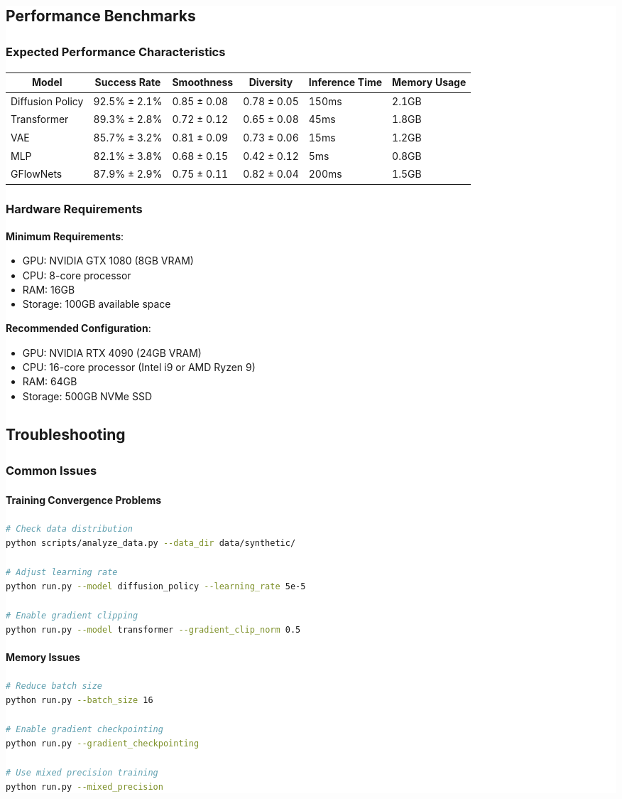 ## Performance Benchmarks

### Expected Performance Characteristics

| Model | Success Rate | Smoothness | Diversity | Inference Time | Memory Usage |
|-------|-------------|------------|-----------|----------------|--------------|
| Diffusion Policy | 92.5% ± 2.1% | 0.85 ± 0.08 | 0.78 ± 0.05 | 150ms | 2.1GB |
| Transformer | 89.3% ± 2.8% | 0.72 ± 0.12 | 0.65 ± 0.08 | 45ms | 1.8GB |
| VAE | 85.7% ± 3.2% | 0.81 ± 0.09 | 0.73 ± 0.06 | 15ms | 1.2GB |
| MLP | 82.1% ± 3.8% | 0.68 ± 0.15 | 0.42 ± 0.12 | 5ms | 0.8GB |
| GFlowNets | 87.9% ± 2.9% | 0.75 ± 0.11 | 0.82 ± 0.04 | 200ms | 1.5GB |

### Hardware Requirements

**Minimum Requirements**:
- GPU: NVIDIA GTX 1080 (8GB VRAM)
- CPU: 8-core processor
- RAM: 16GB
- Storage: 100GB available space

**Recommended Configuration**:
- GPU: NVIDIA RTX 4090 (24GB VRAM)
- CPU: 16-core processor (Intel i9 or AMD Ryzen 9)
- RAM: 64GB
- Storage: 500GB NVMe SSD

## Troubleshooting

### Common Issues

#### Training Convergence Problems
```bash
# Check data distribution
python scripts/analyze_data.py --data_dir data/synthetic/

# Adjust learning rate
python run.py --model diffusion_policy --learning_rate 5e-5

# Enable gradient clipping
python run.py --model transformer --gradient_clip_norm 0.5
```

#### Memory Issues
```bash
# Reduce batch size
python run.py --batch_size 16

# Enable gradient checkpointing
python run.py --gradient_checkpointing

# Use mixed precision training
python run.py --mixed_precision
```
